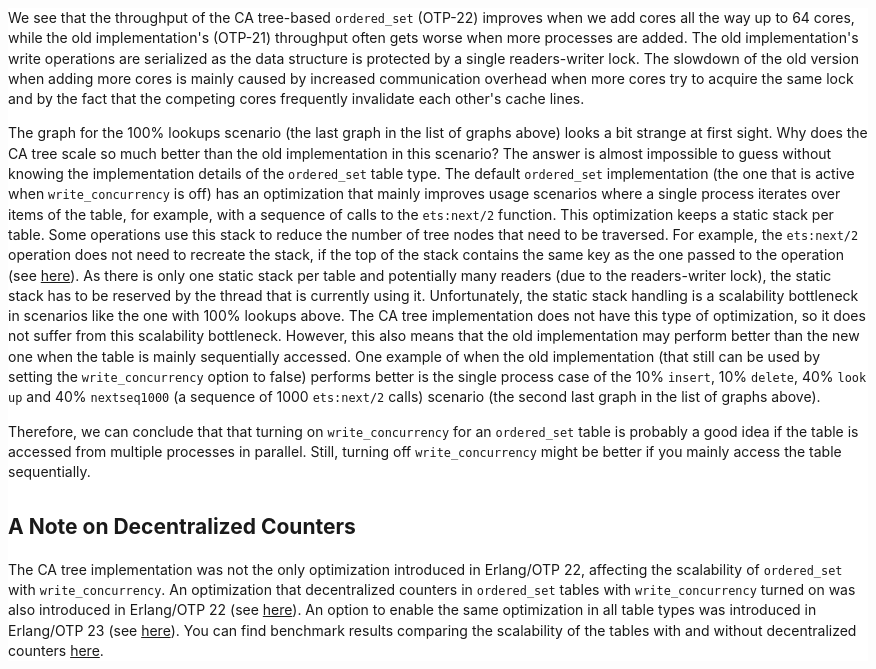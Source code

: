 We see that the throughput of the CA tree-based `ordered_set` (OTP-22)
improves when we add cores all the way up to 64 cores, while the old
implementation's (OTP-21) throughput often gets worse when more
processes are added. The old implementation's write operations are
serialized as the data structure is protected by a single
readers-writer lock. The slowdown of the old version when adding more
cores is mainly caused by increased communication overhead when more
cores try to acquire the same lock and by the fact that the competing
cores frequently invalidate each other's cache lines.

The graph for the 100% lookups scenario (the last graph in the list of graphs above)
looks a bit strange at first
sight. Why does the CA tree scale so much better than the old
implementation in this scenario? The answer is almost impossible to
guess without knowing the implementation details of the `ordered_set`
table type. The default `ordered_set` implementation (the one that is
active when `write_concurrency` is off) has an optimization that
mainly improves usage scenarios where a single process iterates over
items of the table, for example, with a sequence of calls to the
`ets:next/2` function. This optimization keeps a static stack per
table. Some operations use this stack to reduce
the number of tree nodes that need to be traversed. For example, the
`ets:next/2` operation does not need to recreate the stack, if the top
of the stack contains the same key as the one passed to the
operation (see [here][ets_next_stack_opt]). As there is only one static stack per
table and potentially many readers (due to the readers-writer lock),
the static stack has to be reserved by the thread that is currently
using it. Unfortunately,
the static stack handling is a scalability bottleneck in scenarios
like the one with 100% lookups above. The CA tree implementation does
not have this type of optimization, so it does not suffer from this
scalability bottleneck. However, this also means that the old
implementation may perform better than the new one when the table is
mainly sequentially accessed. One example of when the old
implementation (that still can be used by setting the
`write_concurrency` option to false) performs better is the single
process case of the 10% `insert`, 10% `delete`, 40% `lookup` and 40%
`nextseq1000` (a sequence of 1000 `ets:next/2` calls) scenario
(the second last graph in the list of graphs above).

Therefore, we can conclude that that turning on `write_concurrency`
for an `ordered_set` table is probably a good idea if the table is
accessed from multiple processes in parallel. Still, turning off
`write_concurrency` might be better if you mainly access the table
sequentially.

## A Note on Decentralized Counters

The CA tree implementation was not the only optimization introduced in
Erlang/OTP 22, affecting the scalability of `ordered_set` with
`write_concurrency`. An optimization that decentralized counters in
`ordered_set` tables with `write_concurrency` turned on was also
introduced in Erlang/OTP 22 (see [here][decent_ctrs_pull1]).  An
option to enable the same optimization in all table types was
introduced in Erlang/OTP 23 (see [here][decent_ctrs_pull2]). You can
find benchmark results comparing the scalability of the tables with
and without decentralized counters [here][decent_ctrs_bench].


[jpdc_ca_tree]: https://doi.org/10.1016/j.jpdc.2017.11.007
[jpdc_ca_tree_preprint]: http://winsh.me/papers/catree_jpdc_paper.pdf
[lfca_tree]: https://doi.org/10.1145/3210377.3210413
[lfca_tree_preprint]: http://winsh.me/papers/spaa2018lfcatree.pdf
[erlang_workshop]: http://dl.acm.org/citation.cfm?id=2633455
[erlang_workshop_preprint]: http://winsh.me/papers/erlang_workshop_2014.pdf
[AVLTree]: https://en.wikipedia.org/wiki/AVL_tree
[kjell_phd_thesis]: http://uu.diva-portal.org/smash/record.jsf?pid=diva2%3A1220366&dswid=6575
[ets_lookup_stack_opt]: https://github.com/erlang/otp/blob/4ca912b859f779d6d9b235ea0cf6fb7662edcc59/erts/emulator/beam/erl_db_tree.c#L3306
[decent_ctrs_pull1]: https://github.com/erlang/otp/pull/2190
[decent_ctrs_pull2]: https://github.com/erlang/otp/pull/2229
[decent_ctrs_bench]: http://winsh.me/ets_catree_benchmark/azure_D64s_decent_ctrs/hash_decentralized_ctrs.html
[ets_ca_tree_code]: https://github.com/erlang/otp/blob/4ca912b859f779d6d9b235ea0cf6fb7662edcc59/erts/emulator/beam/erl_db_catree.c
[ets_next_stack_opt]: https://github.com/erlang/otp/blob/master/erts/emulator/beam/erl_db_tree.c#L3084
